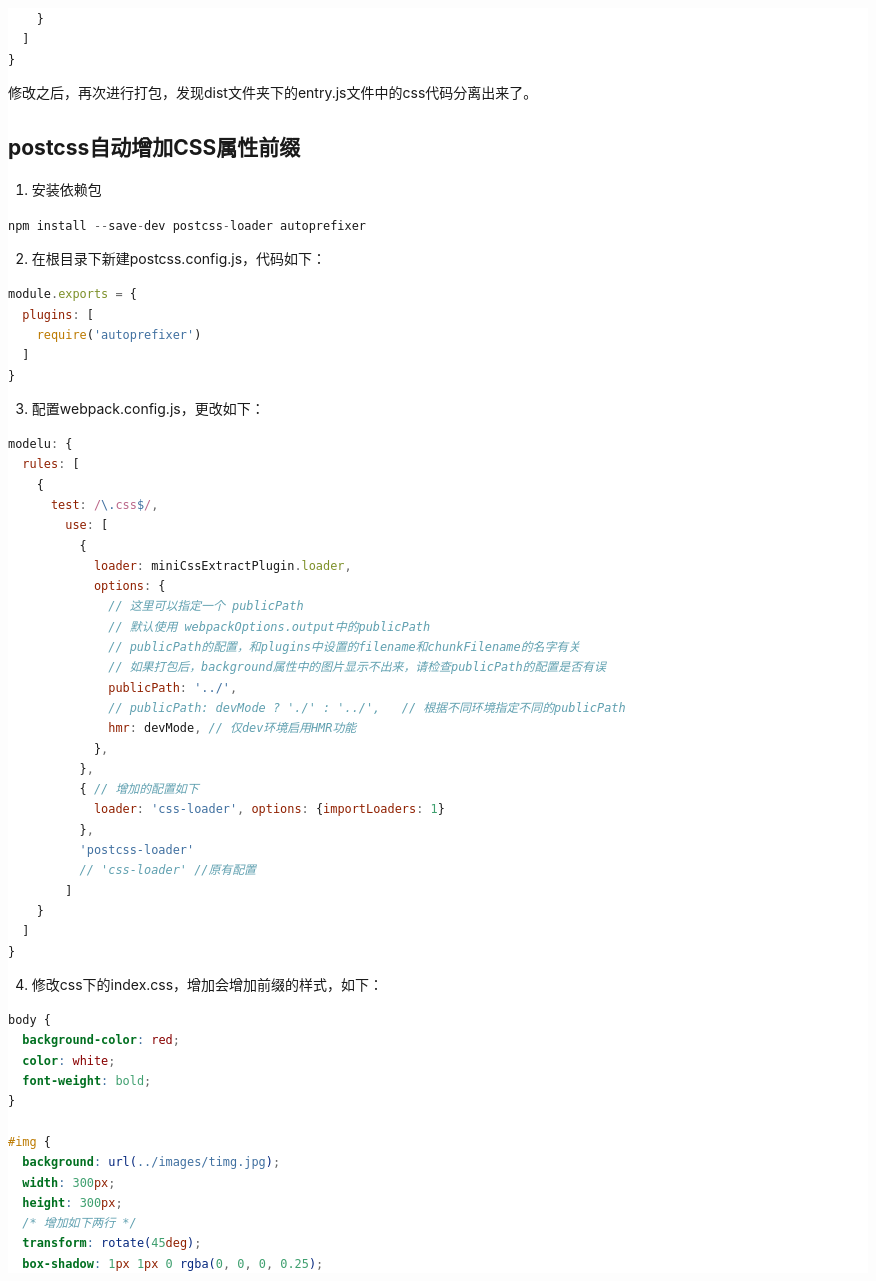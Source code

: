 ``` js
    }
  ]
}
```
修改之后，再次进行打包，发现dist文件夹下的entry.js文件中的css代码分离出来了。

## postcss自动增加CSS属性前缀

1. 安装依赖包
``` js
npm install --save-dev postcss-loader autoprefixer
```
2. 在根目录下新建postcss.config.js，代码如下：
``` js
module.exports = {
  plugins: [
    require('autoprefixer')
  ]
}
```
3. 配置webpack.config.js，更改如下：
``` js
modelu: {
  rules: [
    {
      test: /\.css$/,
        use: [
          {
            loader: miniCssExtractPlugin.loader,
            options: {
              // 这里可以指定一个 publicPath
              // 默认使用 webpackOptions.output中的publicPath
              // publicPath的配置，和plugins中设置的filename和chunkFilename的名字有关
              // 如果打包后，background属性中的图片显示不出来，请检查publicPath的配置是否有误
              publicPath: '../',  
              // publicPath: devMode ? './' : '../',   // 根据不同环境指定不同的publicPath
              hmr: devMode, // 仅dev环境启用HMR功能
            },
          },
          { // 增加的配置如下
            loader: 'css-loader', options: {importLoaders: 1}
          },
          'postcss-loader'
          // 'css-loader' //原有配置
        ]
    }
  ]
}
```
4. 修改css下的index.css，增加会增加前缀的样式，如下：
``` css
body {
  background-color: red;
  color: white;
  font-weight: bold;
}

#img {
  background: url(../images/timg.jpg);
  width: 300px;
  height: 300px;
  /* 增加如下两行 */
  transform: rotate(45deg);
  box-shadow: 1px 1px 0 rgba(0, 0, 0, 0.25);
```